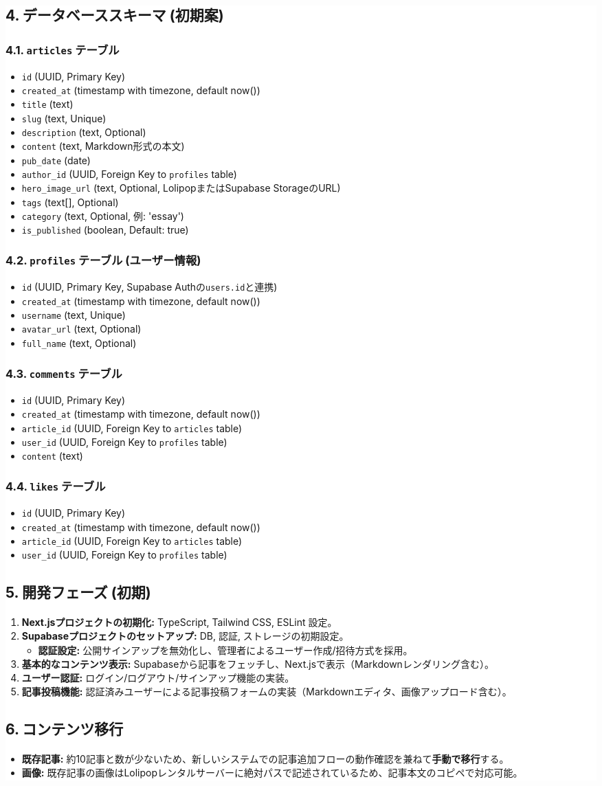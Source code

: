 ## 4. データベーススキーマ (初期案)

### 4.1. `articles` テーブル
- `id` (UUID, Primary Key)
- `created_at` (timestamp with timezone, default now())
- `title` (text)
- `slug` (text, Unique)
- `description` (text, Optional)
- `content` (text, Markdown形式の本文)
- `pub_date` (date)
- `author_id` (UUID, Foreign Key to `profiles` table)
- `hero_image_url` (text, Optional, LolipopまたはSupabase StorageのURL)
- `tags` (text[], Optional)
- `category` (text, Optional, 例: 'essay')
- `is_published` (boolean, Default: true)

### 4.2. `profiles` テーブル (ユーザー情報)
- `id` (UUID, Primary Key, Supabase Authの`users.id`と連携)
- `created_at` (timestamp with timezone, default now())
- `username` (text, Unique)
- `avatar_url` (text, Optional)
- `full_name` (text, Optional)

### 4.3. `comments` テーブル
- `id` (UUID, Primary Key)
- `created_at` (timestamp with timezone, default now())
- `article_id` (UUID, Foreign Key to `articles` table)
- `user_id` (UUID, Foreign Key to `profiles` table)
- `content` (text)

### 4.4. `likes` テーブル
- `id` (UUID, Primary Key)
- `created_at` (timestamp with timezone, default now())
- `article_id` (UUID, Foreign Key to `articles` table)
- `user_id` (UUID, Foreign Key to `profiles` table)

## 5. 開発フェーズ (初期)

1.  **Next.jsプロジェクトの初期化:** TypeScript, Tailwind CSS, ESLint 設定。
2.  **Supabaseプロジェクトのセットアップ:** DB, 認証, ストレージの初期設定。
    - **認証設定:** 公開サインアップを無効化し、管理者によるユーザー作成/招待方式を採用。
3.  **基本的なコンテンツ表示:** Supabaseから記事をフェッチし、Next.jsで表示（Markdownレンダリング含む）。
4.  **ユーザー認証:** ログイン/ログアウト/サインアップ機能の実装。
5.  **記事投稿機能:** 認証済みユーザーによる記事投稿フォームの実装（Markdownエディタ、画像アップロード含む）。

## 6. コンテンツ移行

- **既存記事:** 約10記事と数が少ないため、新しいシステムでの記事追加フローの動作確認を兼ねて**手動で移行**する。
- **画像:** 既存記事の画像はLolipopレンタルサーバーに絶対パスで記述されているため、記事本文のコピペで対応可能。

